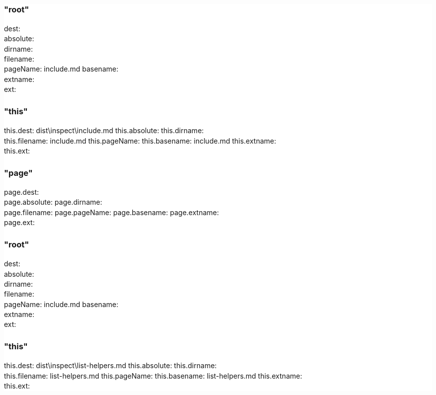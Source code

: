 ### "root"
dest:          
absolute:      
dirname:       
filename:      
pageName:      include.md
basename:      
extname:       
ext:           

### "this"
this.dest:     dist\inspect\include.md
this.absolute: 
this.dirname:  
this.filename: include.md
this.pageName: 
this.basename: include.md
this.extname:  
this.ext:      

### "page"
page.dest:     
page.absolute: 
page.dirname:  
page.filename: 
page.pageName: 
page.basename: 
page.extname:  
page.ext:      

### "root"
dest:          
absolute:      
dirname:       
filename:      
pageName:      include.md
basename:      
extname:       
ext:           

### "this"
this.dest:     dist\inspect\list-helpers.md
this.absolute: 
this.dirname:  
this.filename: list-helpers.md
this.pageName: 
this.basename: list-helpers.md
this.extname:  
this.ext:      

